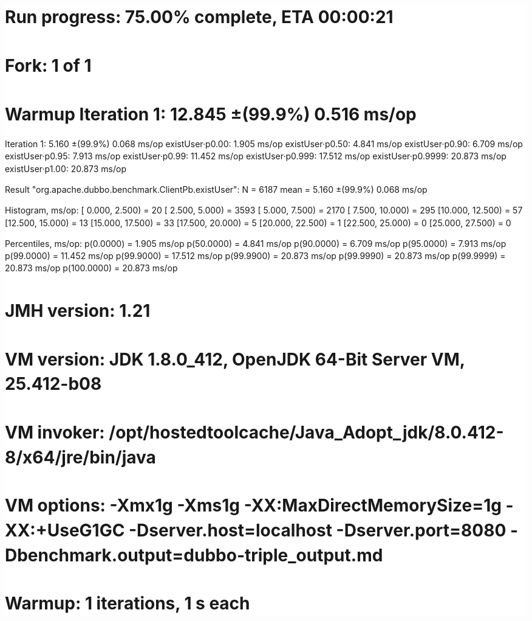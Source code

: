 # Run progress: 75.00% complete, ETA 00:00:21
# Fork: 1 of 1
# Warmup Iteration   1: 12.845 ±(99.9%) 0.516 ms/op
Iteration   1: 5.160 ±(99.9%) 0.068 ms/op
                 existUser·p0.00:   1.905 ms/op
                 existUser·p0.50:   4.841 ms/op
                 existUser·p0.90:   6.709 ms/op
                 existUser·p0.95:   7.913 ms/op
                 existUser·p0.99:   11.452 ms/op
                 existUser·p0.999:  17.512 ms/op
                 existUser·p0.9999: 20.873 ms/op
                 existUser·p1.00:   20.873 ms/op



Result "org.apache.dubbo.benchmark.ClientPb.existUser":
  N = 6187
  mean =      5.160 ±(99.9%) 0.068 ms/op

  Histogram, ms/op:
    [ 0.000,  2.500) = 20 
    [ 2.500,  5.000) = 3593 
    [ 5.000,  7.500) = 2170 
    [ 7.500, 10.000) = 295 
    [10.000, 12.500) = 57 
    [12.500, 15.000) = 13 
    [15.000, 17.500) = 33 
    [17.500, 20.000) = 5 
    [20.000, 22.500) = 1 
    [22.500, 25.000) = 0 
    [25.000, 27.500) = 0 

  Percentiles, ms/op:
      p(0.0000) =      1.905 ms/op
     p(50.0000) =      4.841 ms/op
     p(90.0000) =      6.709 ms/op
     p(95.0000) =      7.913 ms/op
     p(99.0000) =     11.452 ms/op
     p(99.9000) =     17.512 ms/op
     p(99.9900) =     20.873 ms/op
     p(99.9990) =     20.873 ms/op
     p(99.9999) =     20.873 ms/op
    p(100.0000) =     20.873 ms/op


# JMH version: 1.21
# VM version: JDK 1.8.0_412, OpenJDK 64-Bit Server VM, 25.412-b08
# VM invoker: /opt/hostedtoolcache/Java_Adopt_jdk/8.0.412-8/x64/jre/bin/java
# VM options: -Xmx1g -Xms1g -XX:MaxDirectMemorySize=1g -XX:+UseG1GC -Dserver.host=localhost -Dserver.port=8080 -Dbenchmark.output=dubbo-triple_output.md
# Warmup: 1 iterations, 1 s each